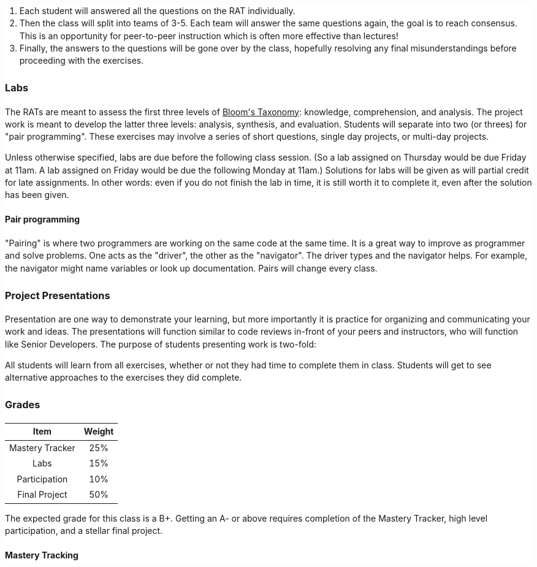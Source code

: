 1. Each student will answered all the questions on the RAT individually.
2. Then the class will split into teams of 3-5. Each team will answer the same questions again, the goal is to reach consensus. This is an opportunity for peer-to-peer instruction which is often more effective than lectures!
3. Finally, the answers to the questions will be gone over by the class, hopefully resolving any final misunderstandings before proceeding with the exercises.

### Labs
The RATs are meant to assess the first three levels of [Bloom's Taxonomy](https://en.wikipedia.org/wiki/Bloom's_taxonomy): knowledge, comprehension, and analysis. The project work is meant to develop the latter three levels: analysis, synthesis, and evaluation. Students will separate into two (or threes) for "pair programming". These exercises may involve a series of short questions, single day projects, or multi-day projects.

Unless otherwise specified, labs are due before the following class session. (So a lab assigned on Thursday would be due Friday at 11am. A lab assigned on Friday would be due the following Monday at 11am.) Solutions for labs will be given as will partial credit for late assignments. In other words: even if you do not finish the lab in time, it is still worth it to complete it, even after the solution has been given.

#### Pair programming

"Pairing" is where two programmers are working on the same code at the same time. It is a great way to improve as programmer and solve problems. One acts as the "driver", the other as the "navigator". The driver types and the navigator helps. For example, the navigator might name variables or look up documentation. Pairs will change every class.

### Project Presentations

Presentation are one way to demonstrate your learning, but more importantly it is practice for organizing and communicating your work and ideas. The presentations will function similar to code reviews in-front of your peers and instructors, who will function like Senior Developers. The purpose of students presenting work is two-fold:

All students will learn from all exercises, whether or not they had time to complete them in class.
Students will get to see alternative approaches to the exercises they did complete.

### Grades

| Item         | Weight |  
|:------------:|:------:|
| Mastery Tracker | 25% |  
| Labs          | 15% |
| Participation | 10% |  
| Final Project | 50% |

The expected grade for this class is a B+. Getting an A- or above requires completion of the Mastery Tracker, high level participation, and a stellar final project.

#### Mastery Tracking

